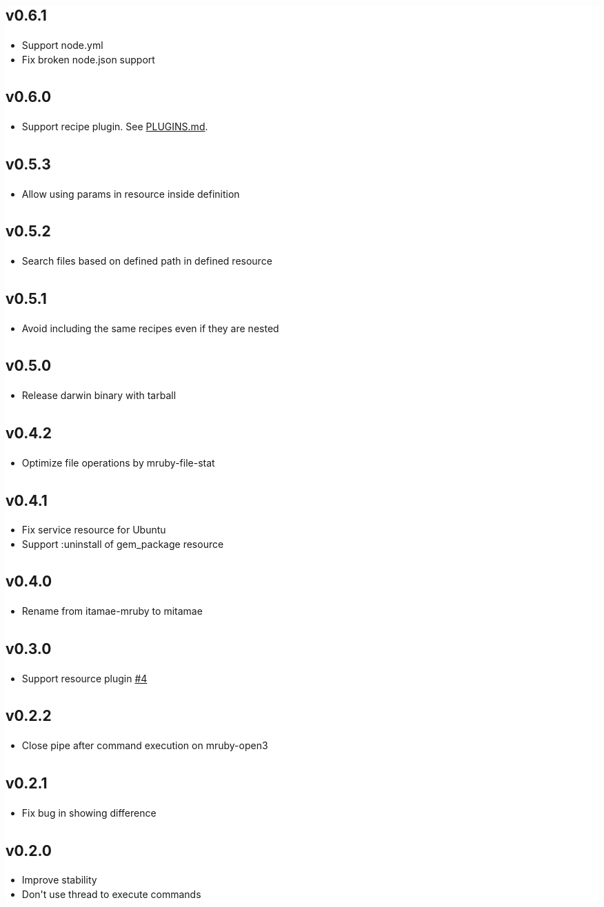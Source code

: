 ## v0.6.1
- Support node.yml
- Fix broken node.json support

## v0.6.0
- Support recipe plugin. See [PLUGINS.md](./PLUGINS.md).

## v0.5.3
- Allow using params in resource inside definition

## v0.5.2
- Search files based on defined path in defined resource

## v0.5.1
- Avoid including the same recipes even if they are nested

## v0.5.0
- Release darwin binary with tarball

## v0.4.2
- Optimize file operations by mruby-file-stat

## v0.4.1
- Fix service resource for Ubuntu
- Support :uninstall of gem\_package resource

## v0.4.0
- Rename from itamae-mruby to mitamae

## v0.3.0
- Support resource plugin [#4](https://github.com/k0kubun/mitamae/pull/4)

## v0.2.2

- Close pipe after command execution on mruby-open3

## v0.2.1

- Fix bug in showing difference

## v0.2.0

- Improve stability
- Don't use thread to execute commands
